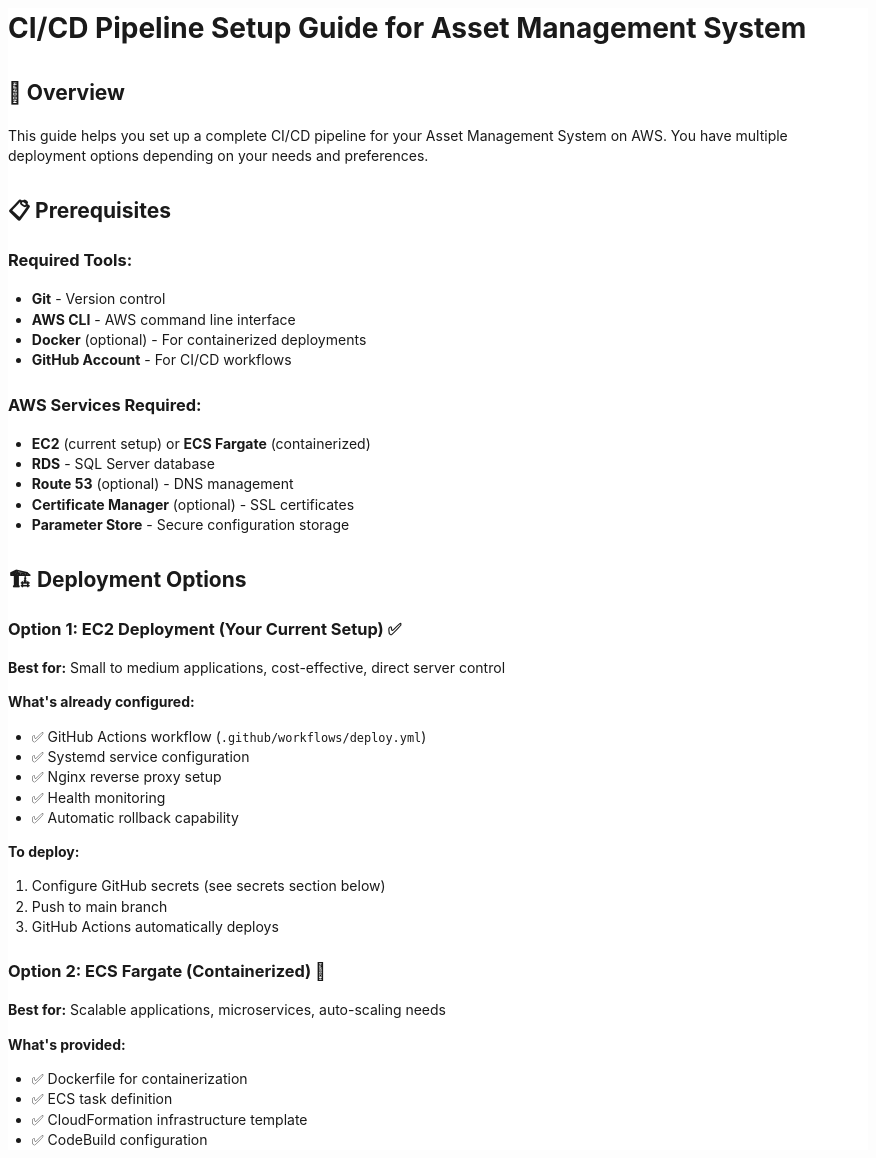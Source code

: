 # CI/CD Pipeline Setup Guide for Asset Management System

## 🚀 Overview

This guide helps you set up a complete CI/CD pipeline for your Asset Management System on AWS. You have multiple deployment options depending on your needs and preferences.

## 📋 Prerequisites

### Required Tools:
- **Git** - Version control
- **AWS CLI** - AWS command line interface
- **Docker** (optional) - For containerized deployments
- **GitHub Account** - For CI/CD workflows

### AWS Services Required:
- **EC2** (current setup) or **ECS Fargate** (containerized)
- **RDS** - SQL Server database
- **Route 53** (optional) - DNS management
- **Certificate Manager** (optional) - SSL certificates
- **Parameter Store** - Secure configuration storage

## 🏗️ Deployment Options

### Option 1: EC2 Deployment (Your Current Setup) ✅

**Best for:** Small to medium applications, cost-effective, direct server control

**What's already configured:**
- ✅ GitHub Actions workflow (`.github/workflows/deploy.yml`)
- ✅ Systemd service configuration
- ✅ Nginx reverse proxy setup
- ✅ Health monitoring
- ✅ Automatic rollback capability

**To deploy:**
1. Configure GitHub secrets (see secrets section below)
2. Push to main branch
3. GitHub Actions automatically deploys

### Option 2: ECS Fargate (Containerized) 🐳

**Best for:** Scalable applications, microservices, auto-scaling needs

**What's provided:**
- ✅ Dockerfile for containerization
- ✅ ECS task definition
- ✅ CloudFormation infrastructure template
- ✅ CodeBuild configuration
